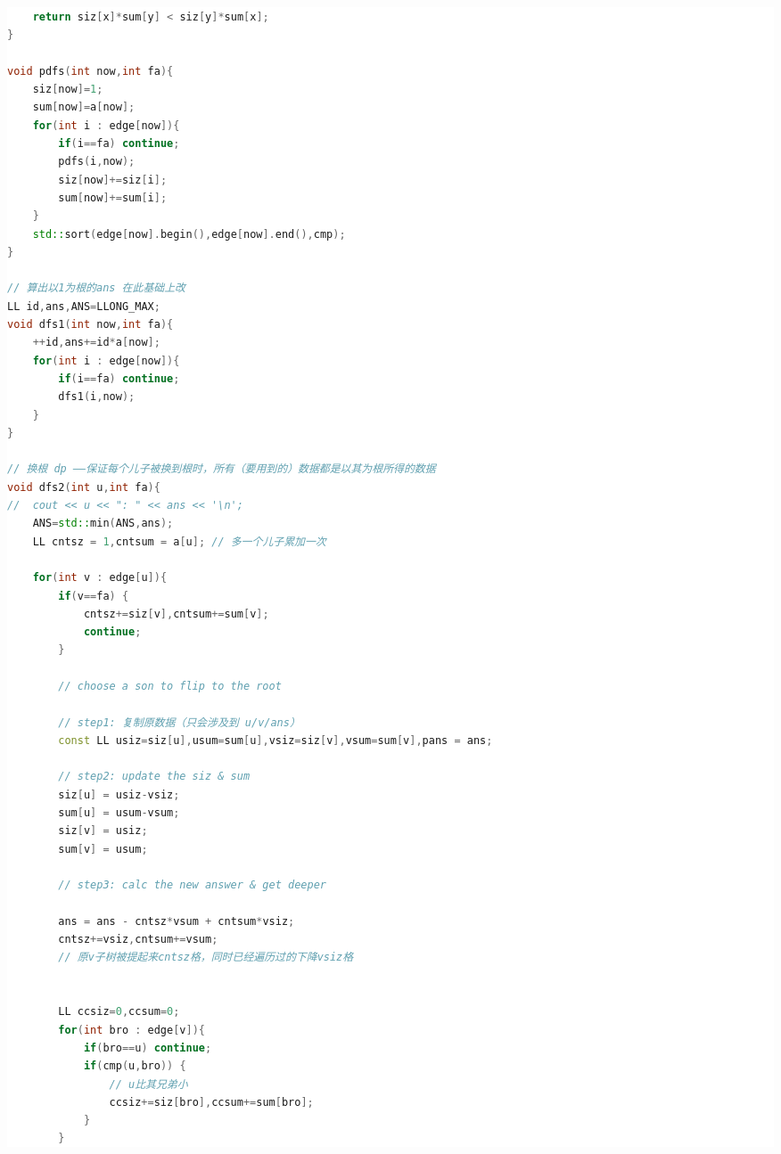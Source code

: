 ```cpp
	return siz[x]*sum[y] < siz[y]*sum[x];
}

void pdfs(int now,int fa){
	siz[now]=1;
	sum[now]=a[now];
	for(int i : edge[now]){
		if(i==fa) continue;
		pdfs(i,now);
		siz[now]+=siz[i];
		sum[now]+=sum[i];
	}
	std::sort(edge[now].begin(),edge[now].end(),cmp);
}

// 算出以1为根的ans 在此基础上改
LL id,ans,ANS=LLONG_MAX;
void dfs1(int now,int fa){
	++id,ans+=id*a[now];
	for(int i : edge[now]){
		if(i==fa) continue;
		dfs1(i,now);
	}
}

// 换根 dp ——保证每个儿子被换到根时，所有（要用到的）数据都是以其为根所得的数据
void dfs2(int u,int fa){
//	cout << u << ": " << ans << '\n';
	ANS=std::min(ANS,ans);
	LL cntsz = 1,cntsum = a[u]; // 多一个儿子累加一次

	for(int v : edge[u]){
		if(v==fa) {
			cntsz+=siz[v],cntsum+=sum[v];
			continue;
		}

		// choose a son to flip to the root

		// step1: 复制原数据（只会涉及到 u/v/ans）
		const LL usiz=siz[u],usum=sum[u],vsiz=siz[v],vsum=sum[v],pans = ans;

		// step2: update the siz & sum
		siz[u] = usiz-vsiz;
		sum[u] = usum-vsum;
		siz[v] = usiz;
		sum[v] = usum;

		// step3: calc the new answer & get deeper

		ans = ans - cntsz*vsum + cntsum*vsiz;
		cntsz+=vsiz,cntsum+=vsum;
		// 原v子树被提起来cntsz格，同时已经遍历过的下降vsiz格


		LL ccsiz=0,ccsum=0;
		for(int bro : edge[v]){
			if(bro==u) continue;
			if(cmp(u,bro)) {
				// u比其兄弟小
				ccsiz+=siz[bro],ccsum+=sum[bro];
			}
		}
```